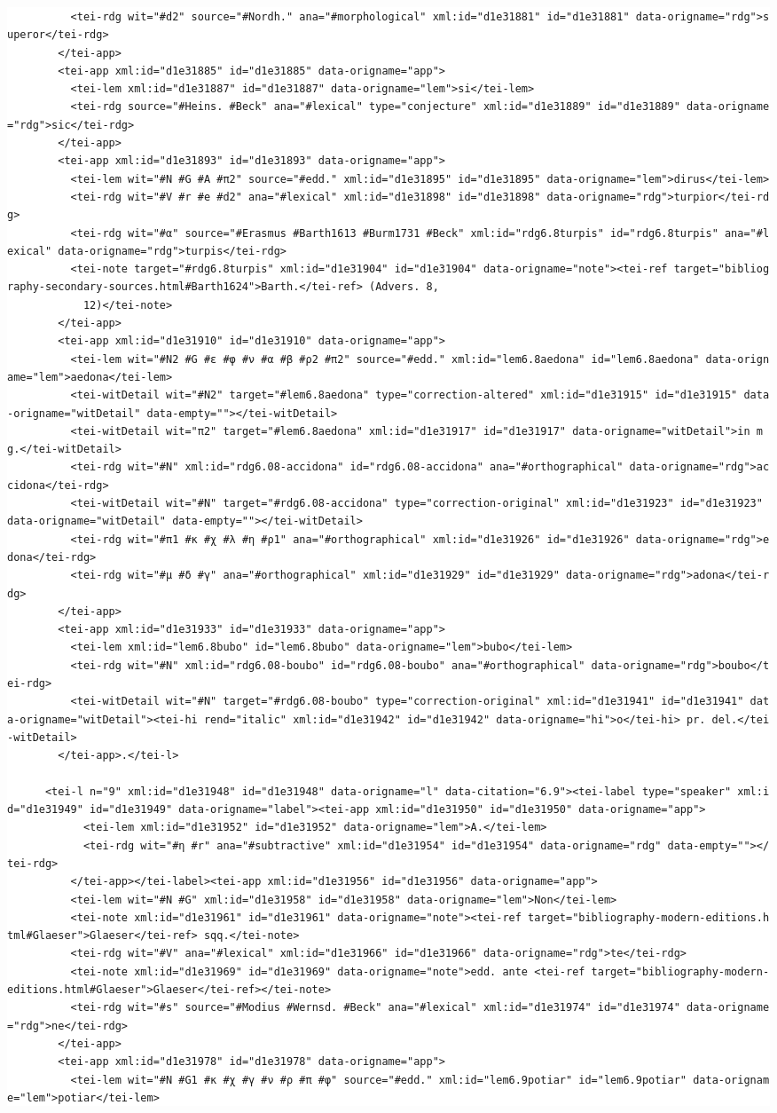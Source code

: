               <tei-rdg wit="#d2" source="#Nordh." ana="#morphological" xml:id="d1e31881" id="d1e31881" data-origname="rdg">superor</tei-rdg>
            </tei-app>
            <tei-app xml:id="d1e31885" id="d1e31885" data-origname="app">
              <tei-lem xml:id="d1e31887" id="d1e31887" data-origname="lem">si</tei-lem>
              <tei-rdg source="#Heins. #Beck" ana="#lexical" type="conjecture" xml:id="d1e31889" id="d1e31889" data-origname="rdg">sic</tei-rdg>
            </tei-app>
            <tei-app xml:id="d1e31893" id="d1e31893" data-origname="app">
              <tei-lem wit="#N #G #A #π2" source="#edd." xml:id="d1e31895" id="d1e31895" data-origname="lem">dirus</tei-lem>
              <tei-rdg wit="#V #r #e #d2" ana="#lexical" xml:id="d1e31898" id="d1e31898" data-origname="rdg">turpior</tei-rdg>
              <tei-rdg wit="#α" source="#Erasmus #Barth1613 #Burm1731 #Beck" xml:id="rdg6.8turpis" id="rdg6.8turpis" ana="#lexical" data-origname="rdg">turpis</tei-rdg>
              <tei-note target="#rdg6.8turpis" xml:id="d1e31904" id="d1e31904" data-origname="note"><tei-ref target="bibliography-secondary-sources.html#Barth1624">Barth.</tei-ref> (Advers. 8,
                12)</tei-note>
            </tei-app>
            <tei-app xml:id="d1e31910" id="d1e31910" data-origname="app">
              <tei-lem wit="#N2 #G #ε #φ #ν #α #β #ρ2 #π2" source="#edd." xml:id="lem6.8aedona" id="lem6.8aedona" data-origname="lem">aedona</tei-lem>
              <tei-witDetail wit="#N2" target="#lem6.8aedona" type="correction-altered" xml:id="d1e31915" id="d1e31915" data-origname="witDetail" data-empty="">​</tei-witDetail>
              <tei-witDetail wit="π2" target="#lem6.8aedona" xml:id="d1e31917" id="d1e31917" data-origname="witDetail">in mg.</tei-witDetail>
              <tei-rdg wit="#N" xml:id="rdg6.08-accidona" id="rdg6.08-accidona" ana="#orthographical" data-origname="rdg">accidona</tei-rdg>
              <tei-witDetail wit="#N" target="#rdg6.08-accidona" type="correction-original" xml:id="d1e31923" id="d1e31923" data-origname="witDetail" data-empty="">​</tei-witDetail>
              <tei-rdg wit="#π1 #κ #χ #λ #η #ρ1" ana="#orthographical" xml:id="d1e31926" id="d1e31926" data-origname="rdg">edona</tei-rdg>
              <tei-rdg wit="#μ #δ #γ" ana="#orthographical" xml:id="d1e31929" id="d1e31929" data-origname="rdg">adona</tei-rdg>
            </tei-app>
            <tei-app xml:id="d1e31933" id="d1e31933" data-origname="app">
              <tei-lem xml:id="lem6.8bubo" id="lem6.8bubo" data-origname="lem">bubo</tei-lem>
              <tei-rdg wit="#N" xml:id="rdg6.08-boubo" id="rdg6.08-boubo" ana="#orthographical" data-origname="rdg">boubo</tei-rdg>
              <tei-witDetail wit="#N" target="#rdg6.08-boubo" type="correction-original" xml:id="d1e31941" id="d1e31941" data-origname="witDetail"><tei-hi rend="italic" xml:id="d1e31942" id="d1e31942" data-origname="hi">o</tei-hi> pr. del.</tei-witDetail>
            </tei-app>.</tei-l>

          <tei-l n="9" xml:id="d1e31948" id="d1e31948" data-origname="l" data-citation="6.9"><tei-label type="speaker" xml:id="d1e31949" id="d1e31949" data-origname="label"><tei-app xml:id="d1e31950" id="d1e31950" data-origname="app">
                <tei-lem xml:id="d1e31952" id="d1e31952" data-origname="lem">A.</tei-lem>
                <tei-rdg wit="#η #r" ana="#subtractive" xml:id="d1e31954" id="d1e31954" data-origname="rdg" data-empty="">​</tei-rdg>
              </tei-app></tei-label><tei-app xml:id="d1e31956" id="d1e31956" data-origname="app">
              <tei-lem wit="#N #G" xml:id="d1e31958" id="d1e31958" data-origname="lem">Non</tei-lem>
              <tei-note xml:id="d1e31961" id="d1e31961" data-origname="note"><tei-ref target="bibliography-modern-editions.html#Glaeser">Glaeser</tei-ref> sqq.</tei-note>
              <tei-rdg wit="#V" ana="#lexical" xml:id="d1e31966" id="d1e31966" data-origname="rdg">te</tei-rdg>
              <tei-note xml:id="d1e31969" id="d1e31969" data-origname="note">edd. ante <tei-ref target="bibliography-modern-editions.html#Glaeser">Glaeser</tei-ref></tei-note>
              <tei-rdg wit="#s" source="#Modius #Wernsd. #Beck" ana="#lexical" xml:id="d1e31974" id="d1e31974" data-origname="rdg">ne</tei-rdg>
            </tei-app>
            <tei-app xml:id="d1e31978" id="d1e31978" data-origname="app">
              <tei-lem wit="#N #G1 #κ #χ #γ #ν #ρ #π #φ" source="#edd." xml:id="lem6.9potiar" id="lem6.9potiar" data-origname="lem">potiar</tei-lem>
